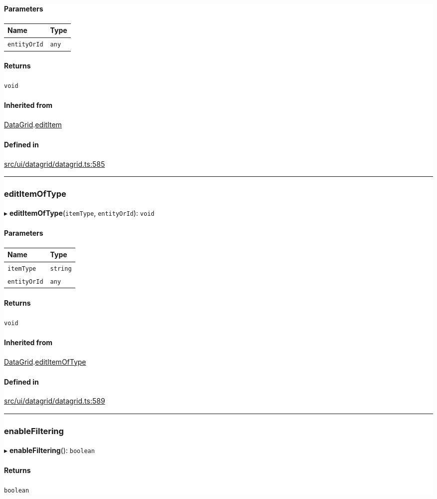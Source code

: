 #### Parameters

| Name | Type |
| :------ | :------ |
| `entityOrId` | `any` |

#### Returns

`void`

#### Inherited from

[DataGrid](DataGrid.md).[editItem](DataGrid.md#edititem)

#### Defined in

[src/ui/datagrid/datagrid.ts:585](https://github.com/serenity-is/serenity/blob/master/packages/corelib/src/ui/datagrid/datagrid.ts#L585)

___

### editItemOfType

▸ **editItemOfType**(`itemType`, `entityOrId`): `void`

#### Parameters

| Name | Type |
| :------ | :------ |
| `itemType` | `string` |
| `entityOrId` | `any` |

#### Returns

`void`

#### Inherited from

[DataGrid](DataGrid.md).[editItemOfType](DataGrid.md#edititemoftype)

#### Defined in

[src/ui/datagrid/datagrid.ts:589](https://github.com/serenity-is/serenity/blob/master/packages/corelib/src/ui/datagrid/datagrid.ts#L589)

___

### enableFiltering

▸ **enableFiltering**(): `boolean`

#### Returns

`boolean`
